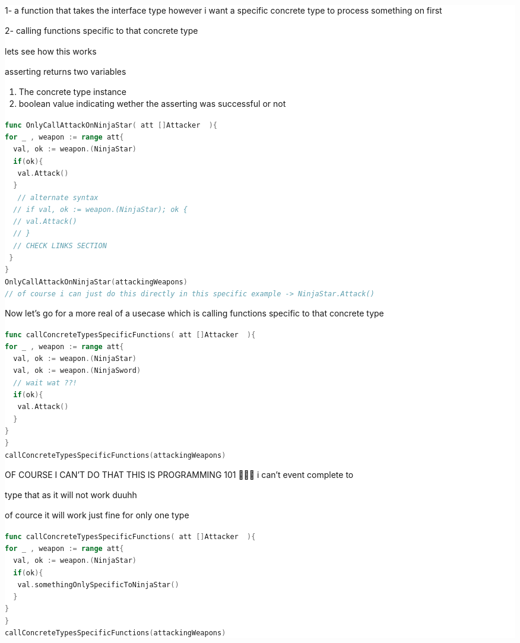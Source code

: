 1- a function that takes the interface type however i want a specific concrete type to process something on first

2- calling functions specific to that concrete type

lets see how this works

asserting returns two variables

1. The concrete type instance
2. boolean value indicating wether the asserting was successful or not

```go
func OnlyCallAttackOnNinjaStar( att []Attacker  ){
for _ , weapon := range att{
  val, ok := weapon.(NinjaStar)
  if(ok){
   val.Attack()
  }
   // alternate syntax
  // if val, ok := weapon.(NinjaStar); ok {
  // val.Attack()
  // }
  // CHECK LINKS SECTION
 }
}
OnlyCallAttackOnNinjaStar(attackingWeapons)
// of course i can just do this directly in this specific example -> NinjaStar.Attack()

```

Now let’s go for a more real of a usecase which is calling functions specific to that concrete type

```go
func callConcreteTypesSpecificFunctions( att []Attacker  ){
for _ , weapon := range att{
  val, ok := weapon.(NinjaStar)
  val, ok := weapon.(NinjaSword)
  // wait wat ??!
  if(ok){
   val.Attack()
  }
}
}
callConcreteTypesSpecificFunctions(attackingWeapons)
```

OF COURSE I CAN’T DO THAT THIS IS PROGRAMMING 101 🤯🤯🤯 i can’t event complete to

type that as it will not work duuhh

of cource it will work just fine for only one type

```go
func callConcreteTypesSpecificFunctions( att []Attacker  ){
for _ , weapon := range att{
  val, ok := weapon.(NinjaStar)
  if(ok){
   val.somethingOnlySpecificToNinjaStar()
  }
}
}
callConcreteTypesSpecificFunctions(attackingWeapons)
```
